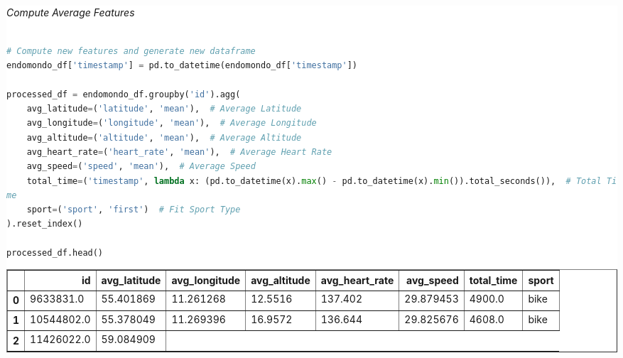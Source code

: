 



###### Compute Average Features


```python
# Compute new features and generate new dataframe
endomondo_df['timestamp'] = pd.to_datetime(endomondo_df['timestamp'])

processed_df = endomondo_df.groupby('id').agg(
    avg_latitude=('latitude', 'mean'),  # Average Latitude
    avg_longitude=('longitude', 'mean'),  # Average Longitude
    avg_altitude=('altitude', 'mean'),  # Average Altitude
    avg_heart_rate=('heart_rate', 'mean'),  # Average Heart Rate
    avg_speed=('speed', 'mean'),  # Average Speed
    total_time=('timestamp', lambda x: (pd.to_datetime(x).max() - pd.to_datetime(x).min()).total_seconds()),  # Total Time
    sport=('sport', 'first')  # Fit Sport Type
).reset_index()

processed_df.head()
```



<table border="1" class="dataframe">
  <thead>
    <tr style="text-align: right;">
      <th></th>
      <th>id</th>
      <th>avg_latitude</th>
      <th>avg_longitude</th>
      <th>avg_altitude</th>
      <th>avg_heart_rate</th>
      <th>avg_speed</th>
      <th>total_time</th>
      <th>sport</th>
    </tr>
  </thead>
  <tbody>
    <tr>
      <th>0</th>
      <td>9633831.0</td>
      <td>55.401869</td>
      <td>11.261268</td>
      <td>12.5516</td>
      <td>137.402</td>
      <td>29.879453</td>
      <td>4900.0</td>
      <td>bike</td>
    </tr>
    <tr>
      <th>1</th>
      <td>10544802.0</td>
      <td>55.378049</td>
      <td>11.269396</td>
      <td>16.9572</td>
      <td>136.644</td>
      <td>29.825676</td>
      <td>4608.0</td>
      <td>bike</td>
    </tr>
    <tr>
      <th>2</th>
      <td>11426022.0</td>
      <td>59.084909</td>